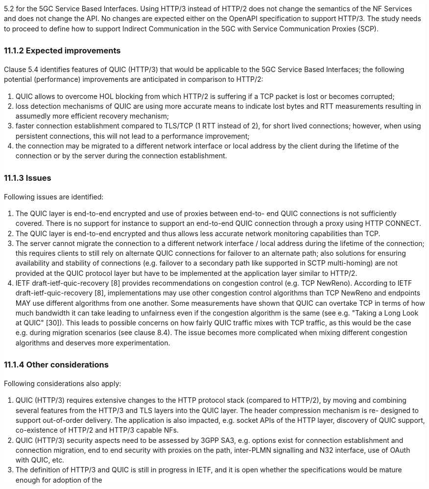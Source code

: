5.2 for the 5GC Service Based Interfaces.
Using HTTP/3 instead of HTTP/2 does not change the semantics of the NF
Services and does not change the API. No changes are expected either on the
OpenAPI specification to support HTTP/3.
The study needs to proceed to define how to support Indirect Communication in
the 5GC with Service Communication Proxies (SCP).
### 11.1.2 Expected improvements
Clause 5.4 identifies features of QUIC (HTTP/3) that would be applicable to
the 5GC Service Based Interfaces; the following potential (performance)
improvements are anticipated in comparison to HTTP/2:
1) QUIC allows to overcome HOL blocking from which HTTP/2 is suffering if a
TCP packet is lost or becomes corrupted;
2) loss detection mechanisms of QUIC are using more accurate means to indicate
lost bytes and RTT measurements resulting in assumedly more efficient recovery
mechanism;
3) faster connection establishment compared to TLS/TCP (1 RTT instead of 2),
for short lived connections; however, when using persistent connections, this
will not lead to a performance improvement;
4) the connection may be migrated to a different network interface or local
address by the client during the lifetime of the connection or by the server
during the connection establishment.
### 11.1.3 Issues
Following issues are identified:
1) The QUIC layer is end-to-end encrypted and use of proxies between end-to-
end QUIC connections is not sufficiently covered. There is no support for
instance to support an end-to-end QUIC connection through a proxy using HTTP
CONNECT.
2) The QUIC layer is end-to-end encrypted and thus allows less accurate
network monitoring capabilities than TCP.
3) The server cannot migrate the connection to a different network interface /
local address during the lifetime of the connection; this requires clients to
still rely on alternate QUIC connections for failover to an alternate path;
also solutions for ensuring availability and stability of connections (e.g.
failover to a secondary path like supported in SCTP multi-homing) are not
provided at the QUIC protocol layer but have to be implemented at the
application layer similar to HTTP/2.
4) IETF draft-ietf-quic-recovery [8] provides recommendations on congestion
control (e.g. TCP NewReno). According to IETF draft-ietf-quic-recovery [8],
implementations may use other congestion control algorithms than TCP NewReno
and endpoints MAY use different algorithms from one another. Some measurements
have shown that QUIC can overtake TCP in terms of how much bandwidth it can
take leading to unfairness even if the congestion algorithm is the same (see
e.g. \"Taking a Long Look at QUIC\" [30]). This leads to possible concerns on
how fairly QUIC traffic mixes with TCP traffic, as this would be the case e.g.
during migration scenarios (see clause 8.4). The issue becomes more
complicated when mixing different congestion algorithms and deserves more
experimentation.
### 11.1.4 Other considerations
Following considerations also apply:
1) QUIC (HTTP/3) requires extensive changes to the HTTP protocol stack
(compared to HTTP/2), by moving and combining several features from the HTTP/3
and TLS layers into the QUIC layer. The header compression mechanism is re-
designed to support out-of-order delivery. The application is also impacted,
e.g. socket APIs of the HTTP layer, discovery of QUIC support, co-existence of
HTTP/2 and HTTP/3 capable NFs.
2) QUIC (HTTP/3) security aspects need to be assessed by 3GPP SA3, e.g.
options exist for connection establishment and connection migration, end to
end security with proxies on the path, inter-PLMN signalling and N32
interface, use of OAuth with QUIC, etc.
3) The definition of HTTP/3 and QUIC is still in progress in IETF, and it is
open whether the specifications would be mature enough for adoption of the